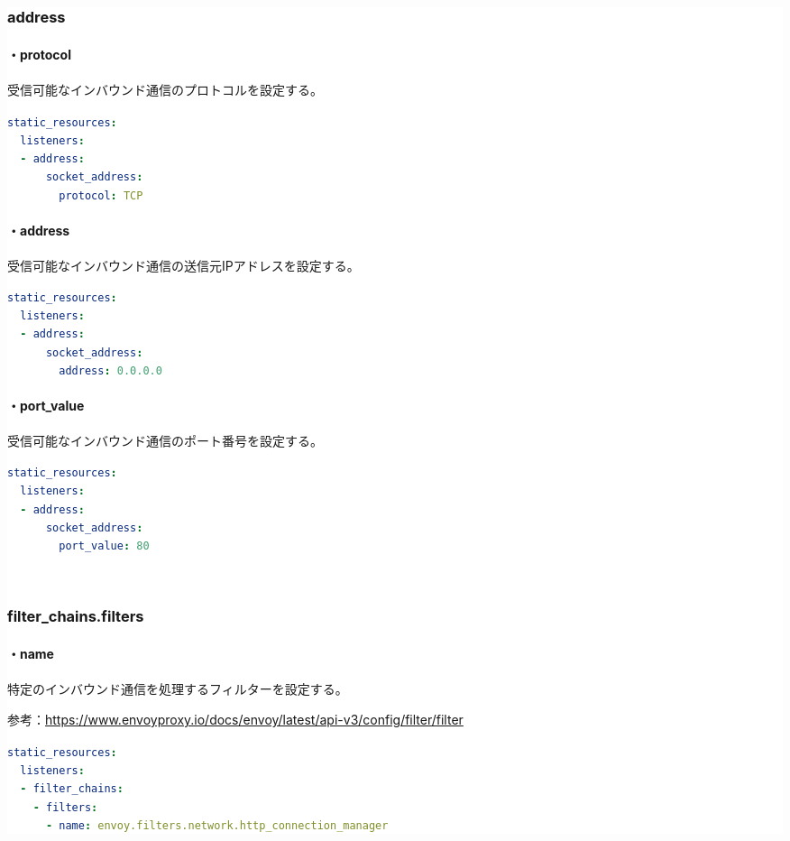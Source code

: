 ### address

#### ・protocol

受信可能なインバウンド通信のプロトコルを設定する。

```yaml
static_resources:
  listeners:
  - address:
      socket_address:
        protocol: TCP
```

#### ・address

受信可能なインバウンド通信の送信元IPアドレスを設定する。

```yaml
static_resources:
  listeners:
  - address:
      socket_address:
        address: 0.0.0.0
```

#### ・port_value

受信可能なインバウンド通信のポート番号を設定する。


```yaml
static_resources:
  listeners:
  - address:
      socket_address:
        port_value: 80
```

<br>

### filter_chains.filters

#### ・name

特定のインバウンド通信を処理するフィルターを設定する。

参考：https://www.envoyproxy.io/docs/envoy/latest/api-v3/config/filter/filter

```yaml
static_resources:
  listeners:
  - filter_chains:
    - filters:
      - name: envoy.filters.network.http_connection_manager
```

